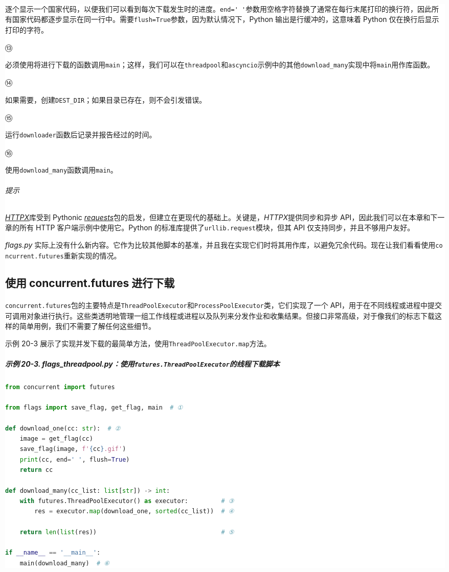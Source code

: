 逐个显示一个国家代码，以便我们可以看到每次下载发生时的进度。`end=' '`参数用空格字符替换了通常在每行末尾打印的换行符，因此所有国家代码都逐步显示在同一行中。需要`flush=True`参数，因为默认情况下，Python 输出是行缓冲的，这意味着 Python 仅在换行后显示打印的字符。

⑬

必须使用将进行下载的函数调用`main`；这样，我们可以在`threadpool`和`ascyncio`示例中的其他`download_many`实现中将`main`用作库函数。

⑭

如果需要，创建`DEST_DIR`；如果目录已存在，则不会引发错误。

⑮

运行`downloader`函数后记录并报告经过的时间。

⑯

使用`download_many`函数调用`main`。

###### 提示

[*HTTPX*](https://fpy.li/httpx)库受到 Pythonic [*requests*](https://fpy.li/20-5)包的启发，但建立在更现代的基础上。关键是，*HTTPX*提供同步和异步 API，因此我们可以在本章和下一章的所有 HTTP 客户端示例中使用它。Python 的标准库提供了`urllib.request`模块，但其 API 仅支持同步，并且不够用户友好。

*flags.py* 实际上没有什么新内容。它作为比较其他脚本的基准，并且我在实现它们时将其用作库，以避免冗余代码。现在让我们看看使用`concurrent.futures`重新实现的情况。

## 使用 concurrent.futures 进行下载

`concurrent.futures`包的主要特点是`ThreadPoolExecutor`和`ProcessPoolExecutor`类，它们实现了一个 API，用于在不同线程或进程中提交可调用对象进行执行。这些类透明地管理一组工作线程或进程以及队列来分发作业和收集结果。但接口非常高级，对于像我们的标志下载这样的简单用例，我们不需要了解任何这些细节。

示例 20-3 展示了实现并发下载的最简单方法，使用`ThreadPoolExecutor.map`方法。

##### 示例 20-3\. flags_threadpool.py：使用`futures.ThreadPoolExecutor`的线程下载脚本

```py
from concurrent import futures

from flags import save_flag, get_flag, main  # ①

def download_one(cc: str):  # ②
    image = get_flag(cc)
    save_flag(image, f'{cc}.gif')
    print(cc, end=' ', flush=True)
    return cc

def download_many(cc_list: list[str]) -> int:
    with futures.ThreadPoolExecutor() as executor:         # ③
        res = executor.map(download_one, sorted(cc_list))  # ④

    return len(list(res))                                  # ⑤

if __name__ == '__main__':
    main(download_many)  # ⑥
```
